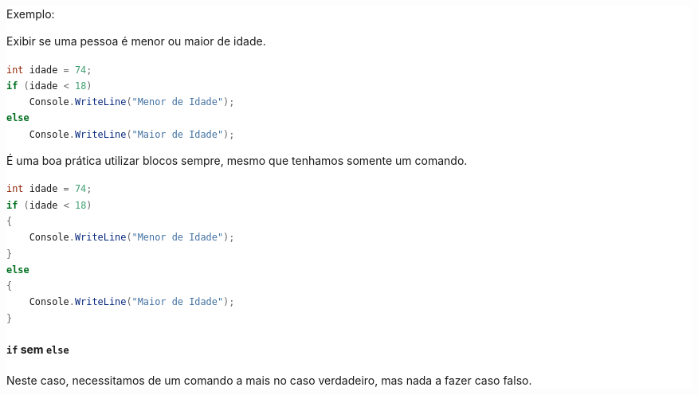 Exemplo:

Exibir se uma pessoa é menor ou maior de idade.

```cs
int idade = 74;
if (idade < 18)
    Console.WriteLine("Menor de Idade");
else
    Console.WriteLine("Maior de Idade");
```

É uma boa prática utilizar blocos sempre, mesmo que tenhamos somente um comando.

```cs
int idade = 74;
if (idade < 18)
{
    Console.WriteLine("Menor de Idade");
}
else
{
    Console.WriteLine("Maior de Idade");
}
```

#### `if` sem `else`

Neste caso, necessitamos de um comando a mais no caso verdadeiro, mas nada a fazer caso falso.
